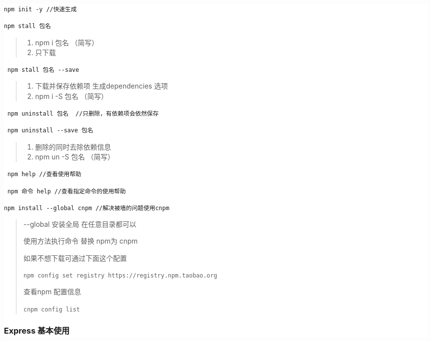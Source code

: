  ```
npm init -y //快速生成
 ```

 ```
npm stall 包名 
 ```

>   1. npm i 包名 （简写）
>   2. 只下载
>

 ```
  npm stall 包名 --save 
 ```

>   1. 下载并保存依赖项 生成dependencies 选项
>   2. npm i -S 包名 （简写）
>

 ```
  npm uninstall 包名  //只删除，有依赖项会依然保存
 ```

 ```
  npm uninstall --save 包名
 ```

>   1. 删除的同时去除依赖信息
>   2. npm un -S 包名 （简写）

 ```
  npm help //查看使用帮助
 ```

 ```
  npm 命令 help //查看指定命令的使用帮助
 ```

```
npm install --global cnpm //解决被墙的问题使用cnpm
```

> --global 安装全局 在任意目录都可以
>
> 使用方法执行命令 替换 npm为 cnpm
>
> 如果不想下载可通过下面这个配置
>
> ```
> npm config set registry https://registry.npm.taobao.org
> ```
>
> 查看npm 配置信息
>
> ```
> cnpm config list
> ```

### Express 基本使用
